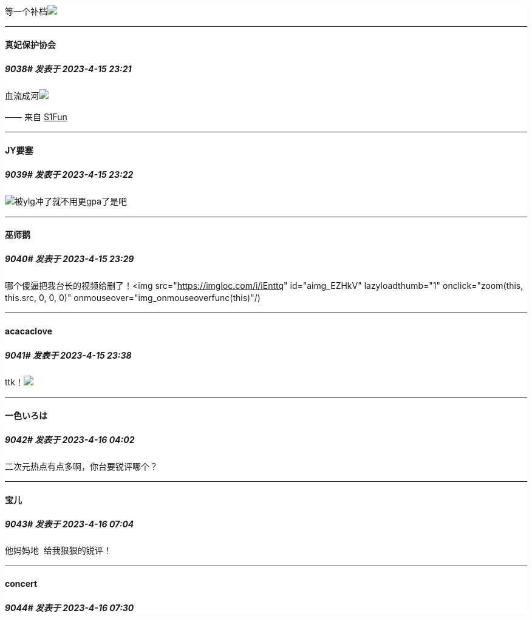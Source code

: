 等一个补档<img src="https://static.saraba1st.com/image/smiley/face2017/001.png" referrerpolicy="no-referrer">


*****

####  真妃保护协会  
##### 9038#       发表于 2023-4-15 23:21

血流成河<img src="https://static.saraba1st.com/image/smiley/face2017/065.png" referrerpolicy="no-referrer">

—— 来自 [S1Fun](https://s1fun.koalcat.com)

*****

####  JY要塞  
##### 9039#       发表于 2023-4-15 23:22

<img src="https://static.saraba1st.com/image/smiley/face2017/118.png" referrerpolicy="no-referrer">被ylg冲了就不用更gpa了是吧

*****

####  巫师鹅  
##### 9040#       发表于 2023-4-15 23:29

哪个傻逼把我台长的视频给删了！<img src="https://imgloc.com/i/iEnttq" id="aimg_EZHkV" lazyloadthumb="1" onclick="zoom(this, this.src, 0, 0, 0)" onmouseover="img_onmouseoverfunc(this)"/)


*****

####  acacaclove  
##### 9041#       发表于 2023-4-15 23:38

ttk！<img src="https://static.saraba1st.com/image/smiley/face2017/066.png" referrerpolicy="no-referrer">


*****

####  一色いろは  
##### 9042#       发表于 2023-4-16 04:02

二次元热点有点多啊，你台要锐评哪个？


*****

####  宝儿  
##### 9043#       发表于 2023-4-16 07:04

他妈妈地  给我狠狠的锐评！


*****

####  concert  
##### 9044#       发表于 2023-4-16 07:30

